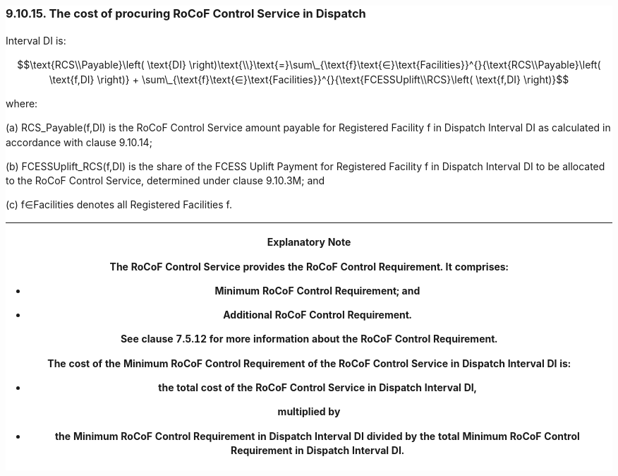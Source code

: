 </table>

### 9.10.15. The cost of procuring RoCoF Control Service in Dispatch
Interval DI is:

$$\text{RCS\\Payable}\left( \text{DI} \right)\text{\\}\text{=}\sum\_{\text{f}\text{∈}\text{Facilities}}^{}{\text{RCS\\Payable}\left( \text{f,DI} \right)} + \sum\_{\text{f}\text{∈}\text{Facilities}}^{}{\text{FCESSUplift\\RCS}\left( \text{f,DI} \right)}$$

where:

\(a\) RCS\_Payable(f,DI) is the RoCoF Control Service amount payable for
Registered Facility f in Dispatch Interval DI as calculated in
accordance with clause 9.10.14;

\(b\) FCESSUplift\_RCS(f,DI) is the share of the FCESS Uplift Payment
for Registered Facility f in Dispatch Interval DI to be allocated to the
RoCoF Control Service, determined under clause 9.10.3M; and

\(c\) f∈Facilities denotes all Registered Facilities f.

<table>
<colgroup>
<col style="width: 100%" />
</colgroup>
<thead>
<tr class="header">
<th><p><strong>Explanatory Note</strong></p>
<p>The RoCoF Control Service provides the RoCoF Control Requirement. It
comprises:</p>
<ul>
<li><p>Minimum RoCoF Control Requirement; and</p></li>
<li><p>Additional RoCoF Control Requirement.</p></li>
</ul>
<p>See clause 7.5.12 for more information about the RoCoF Control
Requirement.</p>
<p>The cost of the Minimum RoCoF Control Requirement of the RoCoF
Control Service in Dispatch Interval DI is:</p>
<ul>
<li><p>the total cost of the RoCoF Control Service in Dispatch Interval
DI,</p></li>
</ul>
<p>multiplied by</p>
<ul>
<li><p>the Minimum RoCoF Control Requirement in Dispatch Interval DI
divided by the total Minimum RoCoF Control Requirement in Dispatch
Interval DI.</p></li>
</ul></th>
</tr>
</thead>
<tbody>
</tbody>
</table>
